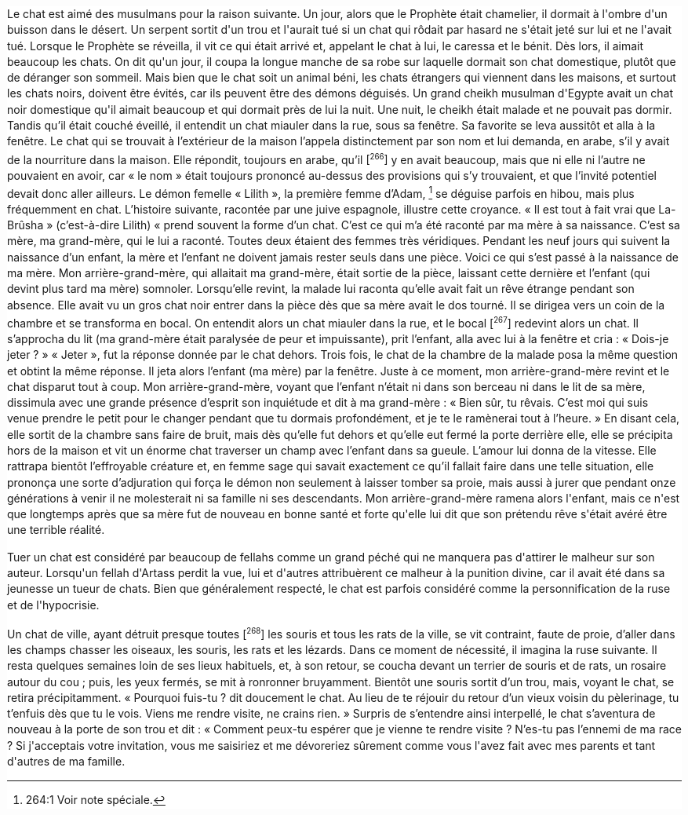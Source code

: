 Le chat est aimé des musulmans pour la raison suivante. Un jour, alors que le Prophète était chamelier, il dormait à l'ombre d'un buisson dans le désert. Un serpent sortit d'un trou et l'aurait tué si un chat qui rôdait par hasard ne s'était jeté sur lui et ne l'avait tué. Lorsque le Prophète se réveilla, il vit ce qui était arrivé et, appelant le chat à lui, le caressa et le bénit. Dès lors, il aimait beaucoup les chats. On dit qu'un jour, il coupa la longue manche de sa robe sur laquelle dormait son chat domestique, plutôt que de déranger son sommeil. Mais bien que le chat soit un animal béni, les chats étrangers qui viennent dans les maisons, et surtout les chats noirs, doivent être évités, car ils peuvent être des démons déguisés. Un grand cheikh musulman d'Egypte avait un chat noir domestique qu'il aimait beaucoup et qui dormait près de lui la nuit. Une nuit, le cheikh était malade et ne pouvait pas dormir. Tandis qu’il était couché éveillé, il entendit un chat miauler dans la rue, sous sa fenêtre. Sa favorite se leva aussitôt et alla à la fenêtre. Le chat qui se trouvait à l’extérieur de la maison l’appela distinctement par son nom et lui demanda, en arabe, s’il y avait de la nourriture dans la maison. Elle répondit, toujours en arabe, qu’il <span id="p266">[<sup><small>266</small></sup>]</span> y en avait beaucoup, mais que ni elle ni l’autre ne pouvaient en avoir, car « le nom » était toujours prononcé au-dessus des provisions qui s’y trouvaient, et que l’invité potentiel devait donc aller ailleurs. Le démon femelle « Lilith », la première femme d’Adam, [^151] se déguise parfois en hibou, mais plus fréquemment en chat. L’histoire suivante, racontée par une juive espagnole, illustre cette croyance. « Il est tout à fait vrai que La-Brûsha » (c’est-à-dire Lilith) « prend souvent la forme d’un chat. C’est ce qui m’a été raconté par ma mère à sa naissance. C’est sa mère, ma grand-mère, qui le lui a raconté. Toutes deux étaient des femmes très véridiques. Pendant les neuf jours qui suivent la naissance d’un enfant, la mère et l’enfant ne doivent jamais rester seuls dans une pièce. Voici ce qui s’est passé à la naissance de ma mère. Mon arrière-grand-mère, qui allaitait ma grand-mère, était sortie de la pièce, laissant cette dernière et l’enfant (qui devint plus tard ma mère) somnoler. Lorsqu’elle revint, la malade lui raconta qu’elle avait fait un rêve étrange pendant son absence. Elle avait vu un gros chat noir entrer dans la pièce dès que sa mère avait le dos tourné. Il se dirigea vers un coin de la chambre et se transforma en bocal. On entendit alors un chat miauler dans la rue, et le bocal <span id="p267">[<sup><small>267</small></sup>]</span> redevint alors un chat. Il s’approcha du lit (ma grand-mère était paralysée de peur et impuissante), prit l’enfant, alla avec lui à la fenêtre et cria : « Dois-je jeter ? » « Jeter », fut la réponse donnée par le chat dehors. Trois fois, le chat de la chambre de la malade posa la même question et obtint la même réponse. Il jeta alors l’enfant (ma mère) par la fenêtre. Juste à ce moment, mon arrière-grand-mère revint et le chat disparut tout à coup. Mon arrière-grand-mère, voyant que l’enfant n’était ni dans son berceau ni dans le lit de sa mère, dissimula avec une grande présence d’esprit son inquiétude et dit à ma grand-mère : « Bien sûr, tu rêvais. C’est moi qui suis venue prendre le petit pour le changer pendant que tu dormais profondément, et je te le ramènerai tout à l’heure. » En disant cela, elle sortit de la chambre sans faire de bruit, mais dès qu’elle fut dehors et qu’elle eut fermé la porte derrière elle, elle se précipita hors de la maison et vit un énorme chat traverser un champ avec l’enfant dans sa gueule. L’amour lui donna de la vitesse. Elle rattrapa bientôt l’effroyable créature et, en femme sage qui savait exactement ce qu’il fallait faire dans une telle situation, elle prononça une sorte d’adjuration qui força le démon non seulement à laisser tomber sa proie, mais aussi à jurer que pendant onze générations à venir il ne molesterait ni sa famille ni ses descendants. Mon arrière-grand-mère ramena alors l'enfant, mais ce n'est que longtemps après que sa mère fut de nouveau en bonne santé et forte qu'elle lui dit que son prétendu rêve s'était avéré être une terrible réalité.

Tuer un chat est considéré par beaucoup de fellahs comme un grand péché qui ne manquera pas d'attirer le malheur sur son auteur. Lorsqu'un fellah d'Artass perdit la vue, lui et d'autres attribuèrent ce malheur à la punition divine, car il avait été dans sa jeunesse un tueur de chats. Bien que généralement respecté, le chat est parfois considéré comme la personnification de la ruse et de l'hypocrisie.

Un chat de ville, ayant détruit presque toutes <span id="p268">[<sup><small>268</small></sup>]</span> les souris et tous les rats de la ville, se vit contraint, faute de proie, d’aller dans les champs chasser les oiseaux, les souris, les rats et les lézards. Dans ce moment de nécessité, il imagina la ruse suivante. Il resta quelques semaines loin de ses lieux habituels, et, à son retour, se coucha devant un terrier de souris et de rats, un rosaire autour du cou ; puis, les yeux fermés, se mit à ronronner bruyamment. Bientôt une souris sortit d’un trou, mais, voyant le chat, se retira précipitamment. « Pourquoi fuis-tu ? dit doucement le chat. Au lieu de te réjouir du retour d’un vieux voisin du pèlerinage, tu t’enfuis dès que tu le vois. Viens me rendre visite, ne crains rien. » Surpris de s’entendre ainsi interpellé, le chat s’aventura de nouveau à la porte de son trou et dit : « Comment peux-tu espérer que je vienne te rendre visite ? N’es-tu pas l’ennemi de ma race ? Si j'acceptais votre invitation, vous me saisiriez et me dévoreriez sûrement comme vous l'avez fait avec mes parents et tant d'autres de ma famille.


[^150]: 263:1 Proprement selûki (de la ville de Selûk) une sorte de lévrier.—ED.
[^151]: 264:1 Voir note spéciale.
[^152]: 266:1 Voir Section I. « Notre Père Adam. »
[^153]: 268:1 Pèlerin.
[^154]: 268:2 Celui qui a tout le Coran par cœur.—ED.
[^155]: 271 : 1 Ed-dab’ bil-leyl sab’.—Proverbe arabe.
[^156]: 275:1 = Renard.
[^157]: 275:2 Autre nom pour le renard.
[^158]: 279:1 Ours.
[^159]: 279:2 Loup.
[^160]: 282:1 Haradìn=une sorte de lézard (Stellio vulgaris). L'expression est une expression proverbiale désignant une journée de fortes averses alternant avec des rayons de soleil maladifs.